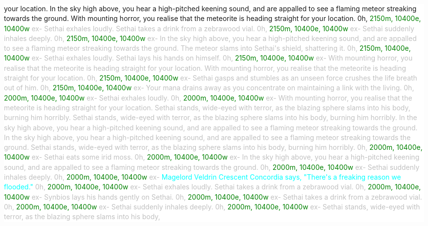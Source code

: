 your location.
In the sky high above, you hear a high-pitched keening sound, and are appalled 
to see a flaming meteor streaking towards the ground.
With mounting horror, you realise that the meteorite is heading straight for 
your location.
0h, </font><font color="#008000">2150m, 10400e, 10400w </font><font color="#C0C0C0">ex-
Sethai exhales loudly.
Sethai takes a drink from a zebrawood vial.
0h, </font><font color="#008000">2150m, 10400e, 10400w </font><font color="#C0C0C0">ex-
Sethai suddenly inhales deeply.
0h, </font><font color="#008000">2150m, 10400e, 10400w </font><font color="#C0C0C0">ex-
In the sky high above, you hear a high-pitched keening sound, and are appalled 
to see a flaming meteor streaking towards the ground.
The meteor slams into Sethai's shield, shattering it.
0h, </font><font color="#008000">2150m, 10400e, 10400w </font><font color="#C0C0C0">ex-
Sethai exhales loudly.
Sethai lays his hands on himself.
0h, </font><font color="#008000">2150m, 10400e, 10400w </font><font color="#C0C0C0">ex-
With mounting horror, you realise that the meteorite is heading straight for 
your location.
With mounting horror, you realise that the meteorite is heading straight for 
your location.
0h, </font><font color="#008000">2150m, 10400e, 10400w </font><font color="#C0C0C0">ex-
Sethai gasps and stumbles as an unseen force crushes the life breath out of him.
0h, </font><font color="#008000">2150m, 10400e, 10400w </font><font color="#C0C0C0">ex-
Your mana drains away as you concentrate on maintaining a link with the living.
0h, </font><font color="#008000">2000m, 10400e, 10400w </font><font color="#C0C0C0">ex-
Sethai exhales loudly.
0h, </font><font color="#008000">2000m, 10400e, 10400w </font><font color="#C0C0C0">ex-
With mounting horror, you realise that the meteorite is heading straight for 
your location.
Sethai stands, wide-eyed with terror, as the blazing sphere slams into his body,
burning him horribly.
Sethai stands, wide-eyed with terror, as the blazing sphere slams into his body,
burning him horribly.
In the sky high above, you hear a high-pitched keening sound, and are appalled 
to see a flaming meteor streaking towards the ground.
In the sky high above, you hear a high-pitched keening sound, and are appalled 
to see a flaming meteor streaking towards the ground.
Sethai stands, wide-eyed with terror, as the blazing sphere slams into his body,
burning him horribly.
0h, </font><font color="#008000">2000m, 10400e, 10400w </font><font color="#C0C0C0">ex-
Sethai eats some irid moss.
0h, </font><font color="#008000">2000m, 10400e, 10400w </font><font color="#C0C0C0">ex-
In the sky high above, you hear a high-pitched keening sound, and are appalled 
to see a flaming meteor streaking towards the ground.
0h, </font><font color="#008000">2000m, 10400e, 10400w </font><font color="#C0C0C0">ex-
Sethai suddenly inhales deeply.
0h, </font><font color="#008000">2000m, 10400e, 10400w </font><font color="#C0C0C0">ex-
</font><font color="#00FFFF">Magelord Veldrin Crescent Concordia says, &quot;There's a freaking reason we 
flooded.&quot;
</font><font color="#C0C0C0">0h, </font><font color="#008000">2000m, 10400e, 10400w </font><font color="#C0C0C0">ex-
Sethai exhales loudly.
Sethai takes a drink from a zebrawood vial.
0h, </font><font color="#008000">2000m, 10400e, 10400w </font><font color="#C0C0C0">ex-
Synbios lays his hands gently on Sethai.
0h, </font><font color="#008000">2000m, 10400e, 10400w </font><font color="#C0C0C0">ex-
Sethai takes a drink from a zebrawood vial.
0h, </font><font color="#008000">2000m, 10400e, 10400w </font><font color="#C0C0C0">ex-
Sethai suddenly inhales deeply.
0h, </font><font color="#008000">2000m, 10400e, 10400w </font><font color="#C0C0C0">ex-
Sethai stands, wide-eyed with terror, as the blazing sphere slams into his body,